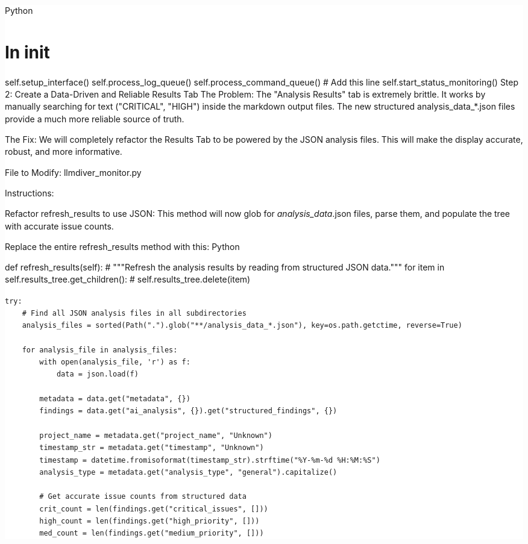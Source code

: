 Python

# In __init__
self.setup_interface()
self.process_log_queue()
self.process_command_queue() # Add this line
self.start_status_monitoring()
Step 2: Create a Data-Driven and Reliable Results Tab
The Problem: The "Analysis Results" tab is extremely brittle. It works by manually searching for text ("CRITICAL", "HIGH") inside the markdown output files. The new structured analysis_data_*.json files provide a much more reliable source of truth.

The Fix: We will completely refactor the Results Tab to be powered by the JSON analysis files. This will make the display accurate, robust, and more informative.

File to Modify: llmdiver_monitor.py

Instructions:

Refactor refresh_results to use JSON: This method will now glob for *analysis_data*.json files, parse them, and populate the tree with accurate issue counts.

Replace the entire refresh_results method with this:
Python

def refresh_results(self): #
    """Refresh the analysis results by reading from structured JSON data."""
    for item in self.results_tree.get_children(): #
        self.results_tree.delete(item)

    try:
        # Find all JSON analysis files in all subdirectories
        analysis_files = sorted(Path(".").glob("**/analysis_data_*.json"), key=os.path.getctime, reverse=True)

        for analysis_file in analysis_files:
            with open(analysis_file, 'r') as f:
                data = json.load(f)

            metadata = data.get("metadata", {})
            findings = data.get("ai_analysis", {}).get("structured_findings", {})

            project_name = metadata.get("project_name", "Unknown")
            timestamp_str = metadata.get("timestamp", "Unknown")
            timestamp = datetime.fromisoformat(timestamp_str).strftime("%Y-%m-%d %H:%M:%S")
            analysis_type = metadata.get("analysis_type", "general").capitalize()

            # Get accurate issue counts from structured data
            crit_count = len(findings.get("critical_issues", []))
            high_count = len(findings.get("high_priority", []))
            med_count = len(findings.get("medium_priority", []))
